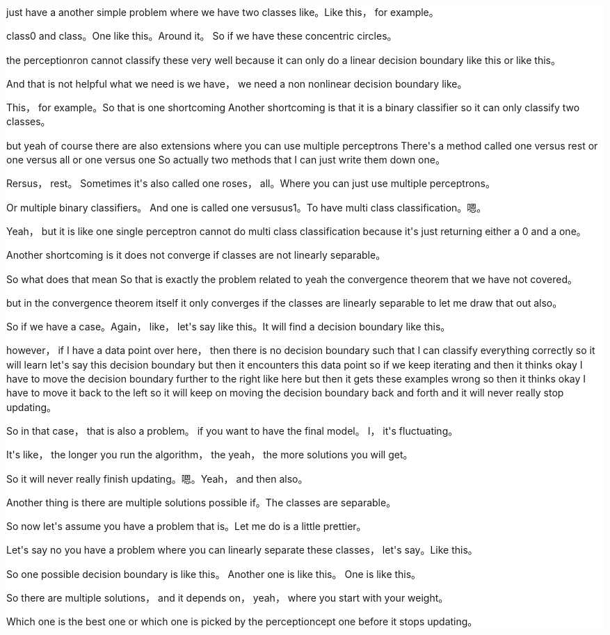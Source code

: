  just have a another simple problem where we have two classes like。Like this， for example。

 class0 and class。One like this。Around it。 So if we have these concentric circles。

 the perceptionron cannot classify these very well because it can only do a linear decision boundary like this or like this。

 And that is not helpful what we need is we have， we need a non nonlinear decision boundary like。

This， for example。So that is one shortcoming Another shortcoming is that it is a binary classifier so it can only classify two classes。

 but yeah of course there are also extensions where you can use multiple perceptrons There's a method called one versus rest or one versus all or one versus one So actually two methods that I can just write them down one。

Rersus， rest。 Sometimes it's also called one roses， all。Where you can just use multiple perceptrons。

Or multiple binary classifiers。 And one is called one versusus1。To have multi class classification。嗯。

Yeah， but it is like one single perceptron cannot do multi class classification because it's just returning either a 0 and a one。

Another shortcoming is it does not converge if classes are not linearly separable。

 So what does that mean So that is exactly the problem related to yeah the convergence theorem that we have not covered。

 but in the convergence theorem itself it only converges if the classes are linearly separable to let me draw that out also。

 So if we have a case。Again， like， let's say like this。It will find a decision boundary like this。

 however， if I have a data point over here， then there is no decision boundary such that I can classify everything correctly so it will learn let's say this decision boundary but then it encounters this data point so if we keep iterating and then it thinks okay I have to move the decision boundary further to the right like here but then it gets these examples wrong so then it thinks okay I have to move it back to the left so it will keep on moving the decision boundary back and forth and it will never really stop updating。

So in that case， that is also a problem。 if you want to have the final model。 I， it's fluctuating。

 It's like， the longer you run the algorithm， the yeah， the more solutions you will get。

 So it will never really finish updating。嗯。Yeah， and then also。

Another thing is there are multiple solutions possible if。The classes are separable。

 So now let's assume you have a problem that is。Let me do is a little prettier。

 Let's say no you have a problem where you can linearly separate these classes， let's say。Like this。

 So one possible decision boundary is like this。 Another one is like this。 One is like this。

 So there are multiple solutions， and it depends on， yeah， where you start with your weight。

 Which one is the best one or which one is picked by the perceptioncept one before it stops updating。
